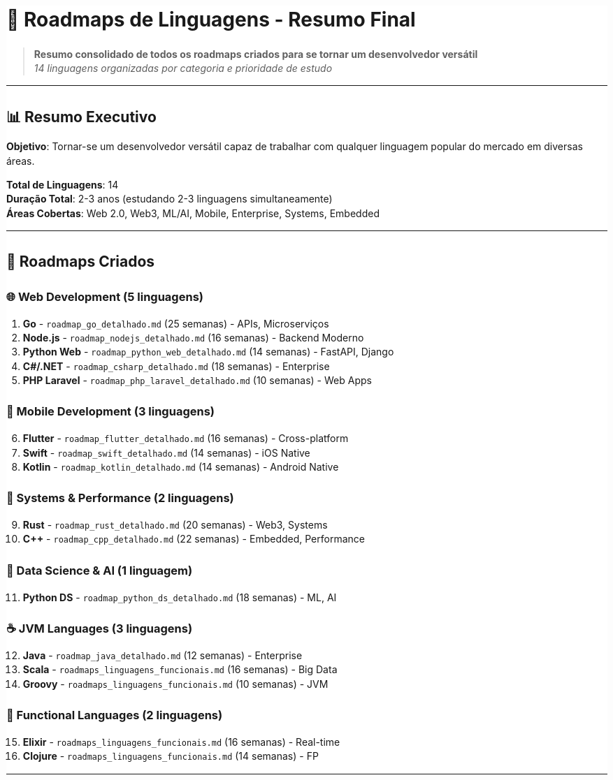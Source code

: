 # 🚀 Roadmaps de Linguagens - Resumo Final

> **Resumo consolidado de todos os roadmaps criados para se tornar um desenvolvedor versátil**  
> *14 linguagens organizadas por categoria e prioridade de estudo*

---

## 📊 **Resumo Executivo**

**Objetivo**: Tornar-se um desenvolvedor versátil capaz de trabalhar com qualquer linguagem popular do mercado em diversas áreas.

**Total de Linguagens**: 14  
**Duração Total**: 2-3 anos (estudando 2-3 linguagens simultaneamente)  
**Áreas Cobertas**: Web 2.0, Web3, ML/AI, Mobile, Enterprise, Systems, Embedded

---

## 🎯 **Roadmaps Criados**

### **🌐 Web Development (5 linguagens)**
1. **Go** - `roadmap_go_detalhado.md` (25 semanas) - APIs, Microserviços
2. **Node.js** - `roadmap_nodejs_detalhado.md` (16 semanas) - Backend Moderno
3. **Python Web** - `roadmap_python_web_detalhado.md` (14 semanas) - FastAPI, Django
4. **C#/.NET** - `roadmap_csharp_detalhado.md` (18 semanas) - Enterprise
5. **PHP Laravel** - `roadmap_php_laravel_detalhado.md` (10 semanas) - Web Apps

### **📱 Mobile Development (3 linguagens)**
6. **Flutter** - `roadmap_flutter_detalhado.md` (16 semanas) - Cross-platform
7. **Swift** - `roadmap_swift_detalhado.md` (14 semanas) - iOS Native
8. **Kotlin** - `roadmap_kotlin_detalhado.md` (14 semanas) - Android Native

### **🔧 Systems & Performance (2 linguagens)**
9. **Rust** - `roadmap_rust_detalhado.md` (20 semanas) - Web3, Systems
10. **C++** - `roadmap_cpp_detalhado.md` (22 semanas) - Embedded, Performance

### **🧠 Data Science & AI (1 linguagem)**
11. **Python DS** - `roadmap_python_ds_detalhado.md` (18 semanas) - ML, AI

### **☕ JVM Languages (3 linguagens)**
12. **Java** - `roadmap_java_detalhado.md` (12 semanas) - Enterprise
13. **Scala** - `roadmaps_linguagens_funcionais.md` (16 semanas) - Big Data
14. **Groovy** - `roadmaps_linguagens_funcionais.md` (10 semanas) - JVM

### **🎵 Functional Languages (2 linguagens)**
15. **Elixir** - `roadmaps_linguagens_funcionais.md` (16 semanas) - Real-time
16. **Clojure** - `roadmaps_linguagens_funcionais.md` (14 semanas) - FP

---
